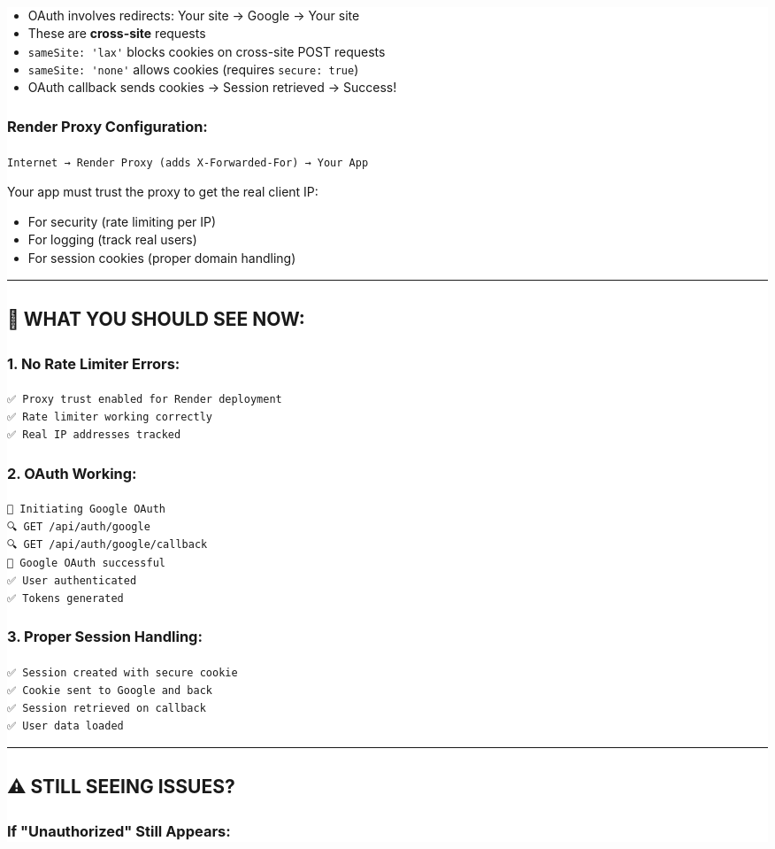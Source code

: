 - OAuth involves redirects: Your site → Google → Your site
- These are **cross-site** requests
- `sameSite: 'lax'` blocks cookies on cross-site POST requests
- `sameSite: 'none'` allows cookies (requires `secure: true`)
- OAuth callback sends cookies → Session retrieved → Success!

### **Render Proxy Configuration:**

```
Internet → Render Proxy (adds X-Forwarded-For) → Your App
```

Your app must trust the proxy to get the real client IP:
- For security (rate limiting per IP)
- For logging (track real users)
- For session cookies (proper domain handling)

---

## **🎯 WHAT YOU SHOULD SEE NOW:**

### **1. No Rate Limiter Errors:**
```
✅ Proxy trust enabled for Render deployment
✅ Rate limiter working correctly
✅ Real IP addresses tracked
```

### **2. OAuth Working:**
```
🔐 Initiating Google OAuth
🔍 GET /api/auth/google
🔍 GET /api/auth/google/callback
🎉 Google OAuth successful
✅ User authenticated
✅ Tokens generated
```

### **3. Proper Session Handling:**
```
✅ Session created with secure cookie
✅ Cookie sent to Google and back
✅ Session retrieved on callback
✅ User data loaded
```

---

## **⚠️ STILL SEEING ISSUES?**

### **If "Unauthorized" Still Appears:**
